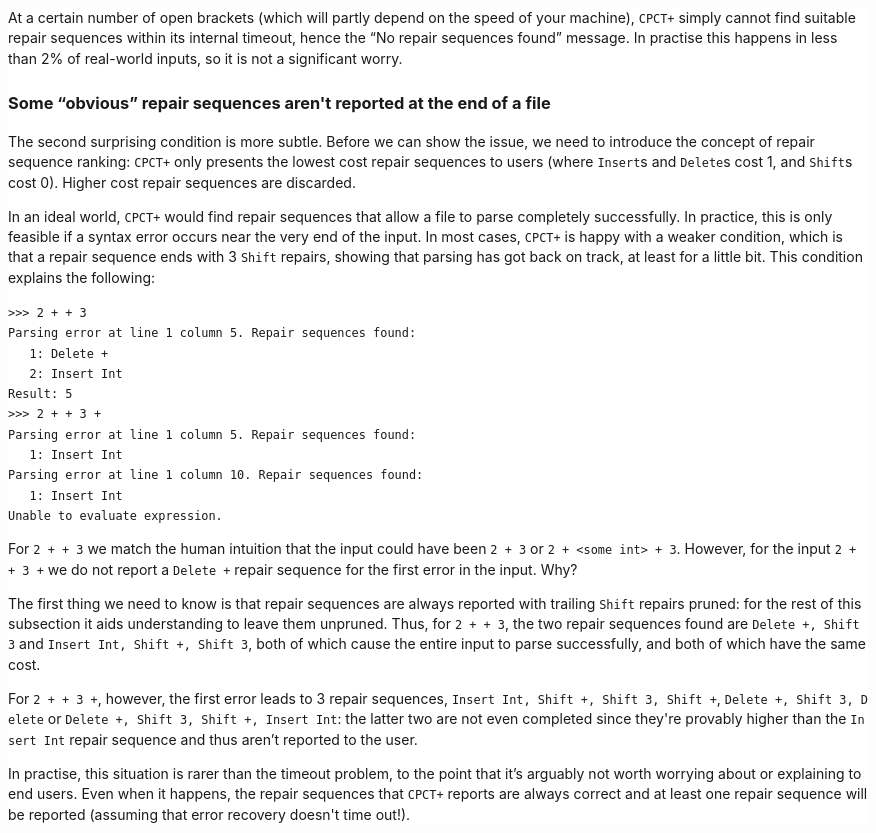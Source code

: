At a certain number of open brackets (which will partly depend on the speed of
your machine), `CPCT+` simply cannot find suitable repair sequences within its
internal timeout, hence the “No repair sequences found” message. In practise
this happens in less than 2% of real-world inputs, so it is not a significant
worry.


### Some “obvious” repair sequences aren't reported at the end of a file

The second surprising condition is more subtle. Before we can show the issue, we
need to introduce the concept of repair sequence ranking: `CPCT+` only presents the
lowest cost repair sequences to users (where `Insert`s and `Delete`s cost 1, and
`Shift`s cost 0). Higher cost repair sequences are discarded.

In an ideal world, `CPCT+` would find repair sequences that allow a file to parse
completely successfully. In practice, this is only feasible if a syntax error
occurs near the very end of the input. In most cases, `CPCT+` is happy with a
weaker condition, which is that a repair sequence ends with 3 `Shift` repairs,
showing that parsing has got back on track, at least for a little bit. This
condition explains the following:

```
>>> 2 + + 3
Parsing error at line 1 column 5. Repair sequences found:
   1: Delete +
   2: Insert Int
Result: 5
>>> 2 + + 3 +
Parsing error at line 1 column 5. Repair sequences found:
   1: Insert Int
Parsing error at line 1 column 10. Repair sequences found:
   1: Insert Int
Unable to evaluate expression.
```

For `2 + + 3` we match the human intuition that the input could have been `2 +
3` or `2 + <some int> + 3`. However, for the input `2 + + 3 +` we do not report
a `Delete +` repair sequence for the first error in the input. Why?

The first thing we need to know is that repair sequences are always reported
with trailing `Shift` repairs pruned: for the rest of this subsection it aids
understanding to leave them unpruned. Thus, for `2 + + 3`, the two repair
sequences found are `Delete +, Shift 3` and `Insert Int, Shift +, Shift 3`, both
of which cause the entire input to parse successfully, and both of which have
the same cost.

For `2 + + 3 +`, however, the first error leads to 3 repair sequences, `Insert
Int, Shift +, Shift 3, Shift +`, `Delete +, Shift 3, Delete` or `Delete +, Shift
3, Shift +, Insert Int`: the latter two are not even completed since they're
provably higher than the `Insert Int` repair sequence and thus aren’t reported
to the user.

In practise, this situation is rarer than the timeout problem, to the point that
it’s arguably not worth worrying about or explaining to end users. Even when it
happens, the repair sequences that `CPCT+` reports are always correct and at least
one repair sequence will be reported (assuming that error recovery doesn't time
out!).
